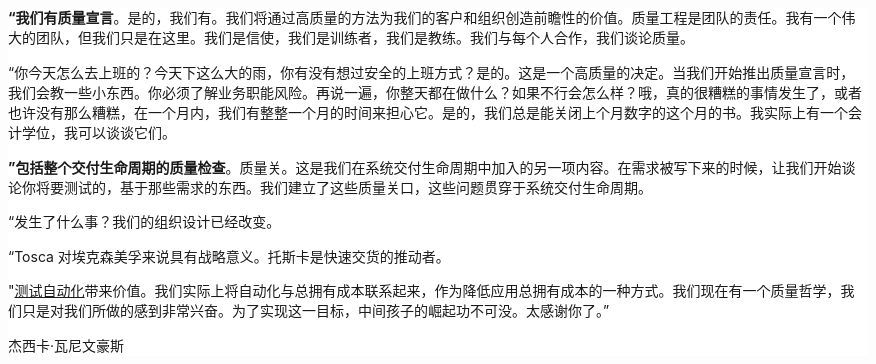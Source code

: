 **“我们有质量宣言**。是的，我们有。我们将通过高质量的方法为我们的客户和组织创造前瞻性的价值。质量工程是团队的责任。我有一个伟大的团队，但我们只是在这里。我们是信使，我们是训练者，我们是教练。我们与每个人合作，我们谈论质量。

“你今天怎么去上班的？今天下这么大的雨，你有没有想过安全的上班方式？是的。这是一个高质量的决定。当我们开始推出质量宣言时，我们会教一些小东西。你必须了解业务职能风险。再说一遍，你整天都在做什么？如果不行会怎么样？哦，真的很糟糕的事情发生了，或者也许没有那么糟糕，在一个月内，我们有整整一个月的时间来担心它。是的，我们总是能关闭上个月数字的这个月的书。我实际上有一个会计学位，我可以谈谈它们。

**”包括整个交付生命周期的质量检查**。质量关。这是我们在系统交付生命周期中加入的另一项内容。在需求被写下来的时候，让我们开始谈论你将要测试的，基于那些需求的东西。我们建立了这些质量关口，这些问题贯穿于系统交付生命周期。

“发生了什么事？我们的组织设计已经改变。

“Tosca 对埃克森美孚来说具有战略意义。托斯卡是快速交货的推动者。

"[测试自动化](https://www.tricentis.com/test-automation-challenges/)带来价值。我们实际上将自动化与总拥有成本联系起来，作为降低应用总拥有成本的一种方式。我们现在有一个质量哲学，我们只是对我们所做的感到非常兴奋。为了实现这一目标，中间孩子的崛起功不可没。太感谢你了。”

杰西卡·瓦尼文豪斯